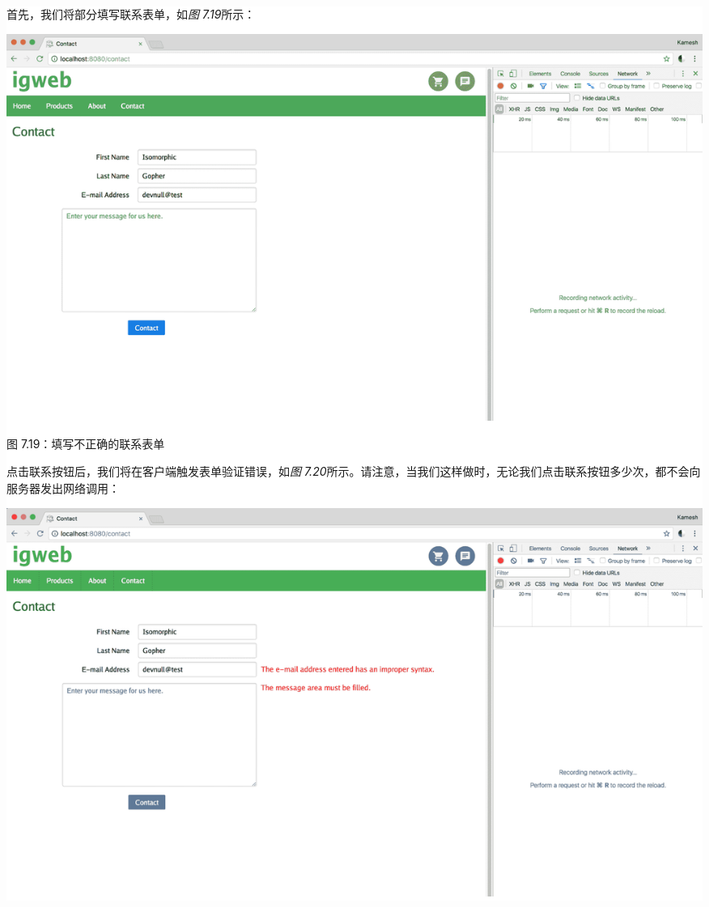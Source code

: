 首先，我们将部分填写联系表单，如*图 7.19*所示：

![](img/f3669cae-46e7-40b5-9798-c6bdc4871dd7.png)

图 7.19：填写不正确的联系表单

点击联系按钮后，我们将在客户端触发表单验证错误，如*图 7.20*所示。请注意，当我们这样做时，无论我们点击联系按钮多少次，都不会向服务器发出网络调用：

![](img/46be4e96-7be7-489e-a45e-c3c341c622e4.png)
